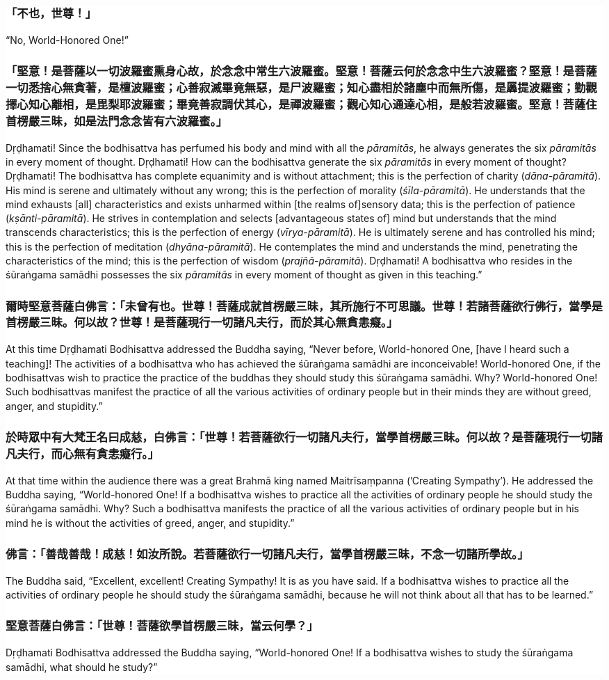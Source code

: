 ### 「不也，世尊！」

“No, World-Honored One!” 

### 「堅意！是菩薩以一切波羅蜜熏身心故，於念念中常生六波羅蜜。堅意！菩薩云何於念念中生六波羅蜜？堅意！是菩薩一切悉捨心無貪著，是檀波羅蜜；心善寂滅畢竟無惡，是尸波羅蜜；知心盡相於諸塵中而無所傷，是羼提波羅蜜；勤觀擇心知心離相，是毘梨耶波羅蜜；畢竟善寂調伏其心，是禪波羅蜜；觀心知心通達心相，是般若波羅蜜。堅意！菩薩住首楞嚴三昧，如是法門念念皆有六波羅蜜。」

Dṛḍhamati! Since the bodhisattva has perfumed his body and mind with all the *pāramitās*, he always generates the six *pāramitās* in every moment of thought. Dṛḍhamati! How can the bodhisattva generate the six *pāramitās* in every moment of thought? Dṛḍhamati! The bodhisattva has complete equanimity and is without attachment; this is the perfection of charity (*dāna-pāramitā*). His mind is serene and ultimately without any wrong; this is the perfection of morality (*śīla-pāramitā*). He understands that the mind exhausts [all] characteristics and exists unharmed within [the realms of]sensory data; this is the perfection of patience (*kṣānti-pāramitā*). He strives in contemplation and selects [advantageous states of] mind but understands that the mind transcends characteristics; this is the perfection of energy (*vīrya-pāramitā*). He is ultimately serene and has controlled his mind; this is the perfection of meditation (*dhyāna-pāramitā*). He contemplates the mind and understands the mind, penetrating the characteristics of the mind; this is the perfection of wisdom (*prajñā-pāramitā*). Dṛḍhamati! A bodhisattva who resides in the śūraṅgama samādhi possesses the six *pāramitās* in every moment of thought as given in this teaching.”

### 爾時堅意菩薩白佛言：「未曾有也。世尊！菩薩成就首楞嚴三昧，其所施行不可思議。世尊！若諸菩薩欲行佛行，當學是首楞嚴三昧。何以故？世尊！是菩薩現行一切諸凡夫行，而於其心無貪恚癡。」

At this time Dṛḍhamati Bodhisattva addressed the Buddha saying, “Never before, World-honored One, [have I heard such a teaching]! The activities of a bodhisattva who has achieved the śūraṅgama samādhi are inconceivable! World-honored One, if the bodhisattvas wish to practice the practice of the buddhas they should study this śūraṅgama samādhi. Why? World-honored One! Such bodhisattvas manifest the practice of all the various activities of ordinary people but in their minds they are without greed, anger, and stupidity.”

### 於時眾中有大梵王名曰成慈，白佛言：「世尊！若菩薩欲行一切諸凡夫行，當學首楞嚴三昧。何以故？是菩薩現行一切諸凡夫行，而心無有貪恚癡行。」

At that time within the audience there was a great Brahmā king named Maitrīsaṃpanna (’Creating Sympathy’). He addressed the Buddha saying, “World-honored One! If a bodhisattva wishes to practice all the activities of ordinary people he should study the śūraṅgama samādhi. Why? Such a bodhisattva manifests the practice of all the various activities of ordinary people but in his mind he is without the activities of greed, anger, and stupidity.”

### 佛言：「善哉善哉！成慈！如汝所說。若菩薩欲行一切諸凡夫行，當學首楞嚴三昧，不念一切諸所學故。」

The Buddha said, “Excellent, excellent! Creating Sympathy! It is as you have said. If a bodhisattva wishes to practice all the activities of ordinary people he should study the śūraṅgama samādhi, because he will not think about all that has to be learned.”

### 堅意菩薩白佛言：「世尊！菩薩欲學首楞嚴三昧，當云何學？」

Dṛḍhamati Bodhisattva addressed the Buddha saying, “World-honored One! If a bodhisattva
wishes to study the śūraṅgama samādhi, what should he study?”
